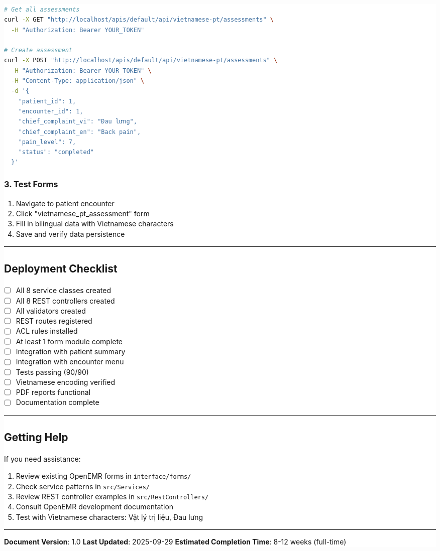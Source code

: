 ```bash
# Get all assessments
curl -X GET "http://localhost/apis/default/api/vietnamese-pt/assessments" \
  -H "Authorization: Bearer YOUR_TOKEN"

# Create assessment
curl -X POST "http://localhost/apis/default/api/vietnamese-pt/assessments" \
  -H "Authorization: Bearer YOUR_TOKEN" \
  -H "Content-Type: application/json" \
  -d '{
    "patient_id": 1,
    "encounter_id": 1,
    "chief_complaint_vi": "Đau lưng",
    "chief_complaint_en": "Back pain",
    "pain_level": 7,
    "status": "completed"
  }'
```

### 3. Test Forms

1. Navigate to patient encounter
2. Click "vietnamese_pt_assessment" form
3. Fill in bilingual data with Vietnamese characters
4. Save and verify data persistence

---

## Deployment Checklist

- [ ] All 8 service classes created
- [ ] All 8 REST controllers created
- [ ] All validators created
- [ ] REST routes registered
- [ ] ACL rules installed
- [ ] At least 1 form module complete
- [ ] Integration with patient summary
- [ ] Integration with encounter menu
- [ ] Tests passing (90/90)
- [ ] Vietnamese encoding verified
- [ ] PDF reports functional
- [ ] Documentation complete

---

## Getting Help

If you need assistance:
1. Review existing OpenEMR forms in `interface/forms/`
2. Check service patterns in `src/Services/`
3. Review REST controller examples in `src/RestControllers/`
4. Consult OpenEMR development documentation
5. Test with Vietnamese characters: Vật lý trị liệu, Đau lưng

---

**Document Version**: 1.0
**Last Updated**: 2025-09-29
**Estimated Completion Time**: 8-12 weeks (full-time)